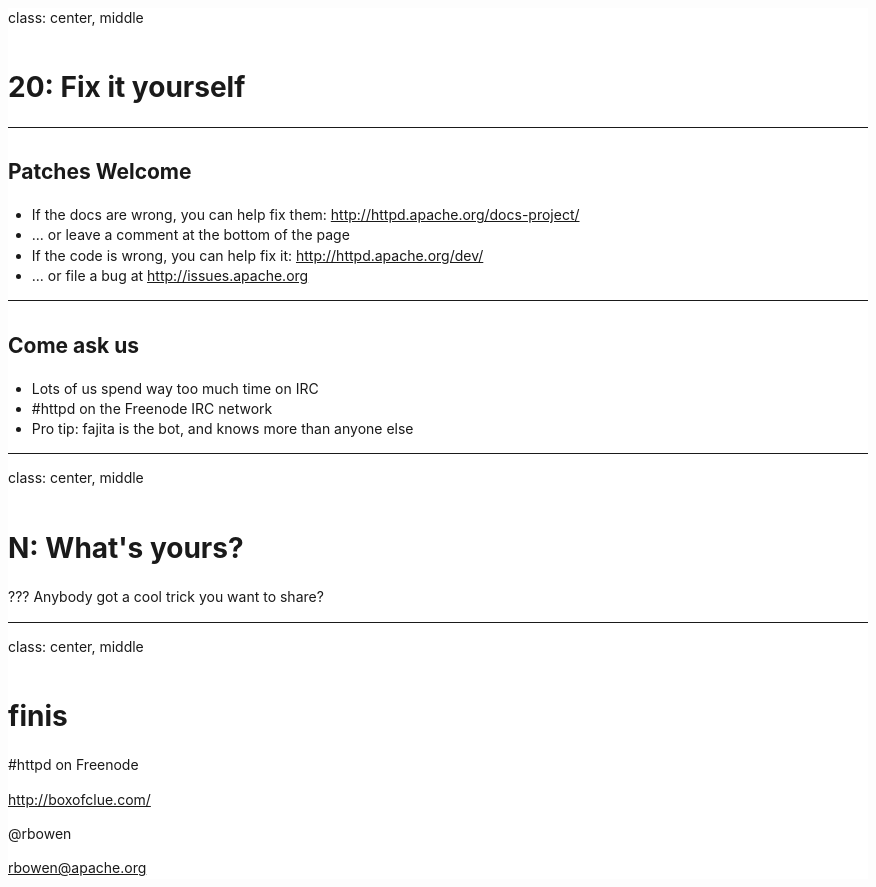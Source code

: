 
class: center, middle
# 20: Fix it yourself

---

## Patches Welcome

* If the docs are wrong, you can help fix them: http://httpd.apache.org/docs-project/
* ... or leave a comment at the bottom of the page
* If the code is wrong, you can help fix it: http://httpd.apache.org/dev/
* ... or file a bug at http://issues.apache.org

---

## Come ask us

* Lots of us spend way too much time on IRC
* \#httpd on the Freenode IRC network
* Pro tip: fajita is the bot, and knows more than anyone else

---

class: center, middle
# N: What's yours?

???
Anybody got a cool trick you want to share?

---

class: center, middle
# finis

\#httpd on Freenode

http://boxofclue.com/


@rbowen

rbowen@apache.org
